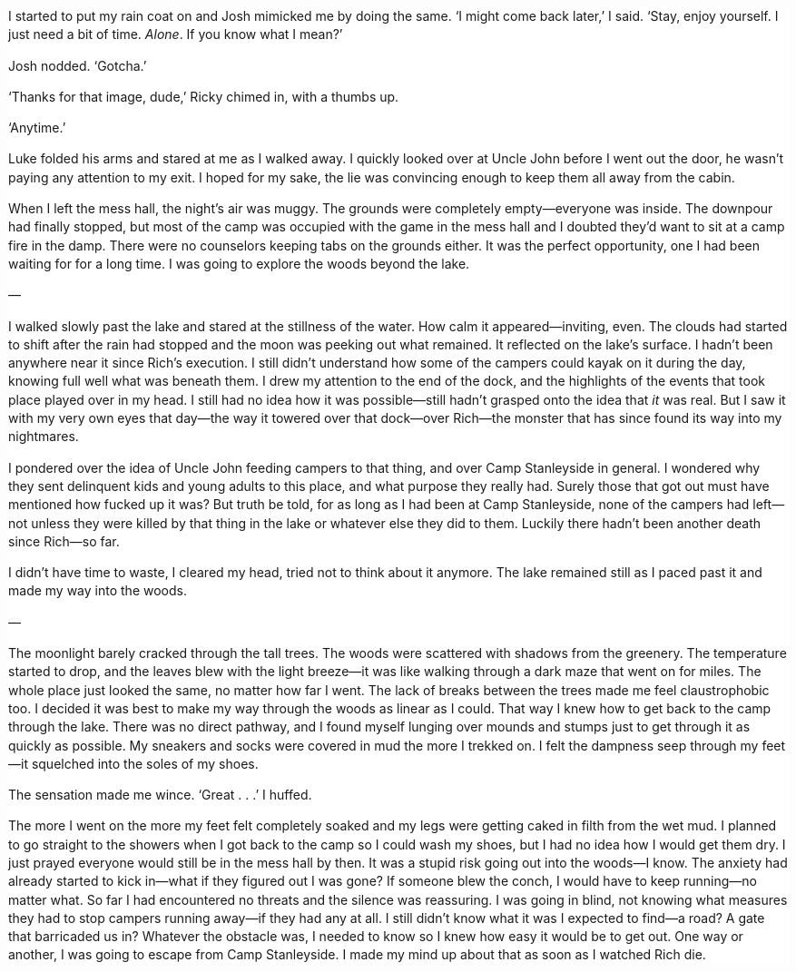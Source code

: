 I started to put my rain coat on and Josh mimicked me by doing the same. ‘I might come back later,’ I said. ‘Stay, enjoy yourself. I just need a bit of time. *Alone*. If you know what I mean?’

Josh nodded. ‘Gotcha.’ 

‘Thanks for that image, dude,’ Ricky chimed in, with a thumbs up.

‘Anytime.’

Luke folded his arms and stared at me as I walked away. I quickly looked over at Uncle John before I went out the door, he wasn’t paying any attention to my exit. I hoped for my sake, the lie was convincing enough to keep them all away from the cabin.

When I left the mess hall, the night’s air was muggy. The grounds were completely empty—everyone was inside. The downpour had finally stopped, but most of the camp was occupied with the game in the mess hall and I doubted they’d want to sit at a camp fire in the damp. There were no counselors keeping tabs on the grounds either. It was the perfect opportunity, one I had been waiting for for a long time. I was going to explore the woods beyond the lake.

—

I walked slowly past the lake and stared at the stillness of the water. How calm it appeared—inviting, even. The clouds had started to shift after the rain had stopped and the moon was peeking out what remained. It reflected on the lake’s surface. I hadn’t been anywhere near it since Rich’s execution. I still didn’t understand how some of the campers could kayak on it during the day, knowing full well what was beneath them. I drew my attention to the end of the dock, and the highlights of the events that took place played over in my head. I still had no idea how it was possible—still hadn’t grasped onto the idea that *it* was real. But I saw it with my very own eyes that day—the way it towered over that dock—over Rich—the monster that has since found its way into my nightmares.

I pondered over the idea of Uncle John feeding campers to that thing, and over Camp Stanleyside in general. I wondered why they sent delinquent kids and young adults to this place, and what purpose they really had. Surely those that got out must have mentioned how fucked up it was? But truth be told, for as long as I had been at Camp Stanleyside, none of the campers had left—not unless they were killed by that thing in the lake or whatever else they did to them. Luckily there hadn’t been another death since Rich—so far. 

I didn’t have time to waste, I cleared my head, tried not to think about it anymore. The lake remained still as I paced past it and made my way into the woods.

—


The moonlight barely cracked through the tall trees. The woods were scattered with shadows from the greenery. The temperature started to drop, and the leaves blew with the light breeze—it was like walking through a dark maze that went on for miles. The whole place just looked the same, no matter how far I went. The lack of breaks between the trees made me feel claustrophobic too. I decided it was best to make my way through the woods as linear as I could. That way I knew how to get back to the camp through the lake. There was no direct pathway, and I found myself lunging over mounds and stumps just to get through it as quickly as possible. My sneakers and socks were covered in mud the more I trekked on. I felt the dampness seep through my feet—it squelched into the soles of my shoes.

The sensation made me wince. ‘Great . . .’ I huffed.

The more I went on the more my feet felt completely soaked and my legs were getting caked in filth from the wet mud. I planned to go straight to the showers when I got back to the camp so I could wash my shoes, but I had no idea how I would get them dry. I just prayed everyone would still be in the mess hall by then. It was a stupid risk going out into the woods—I know. The anxiety had already started to kick in—what if they figured out I was gone? If someone blew the conch, I would have to keep running—no matter what. So far I had encountered no threats and the silence was reassuring. I was going in blind, not knowing what measures they had to stop campers running away—if they had any at all. I still didn’t know what it was I expected to find—a road? A gate that barricaded us in? Whatever the obstacle was, I needed to know so I knew how easy it would be to get out. One way or another, I was going to escape from Camp Stanleyside. I made my mind up about that as soon as I watched Rich die.
